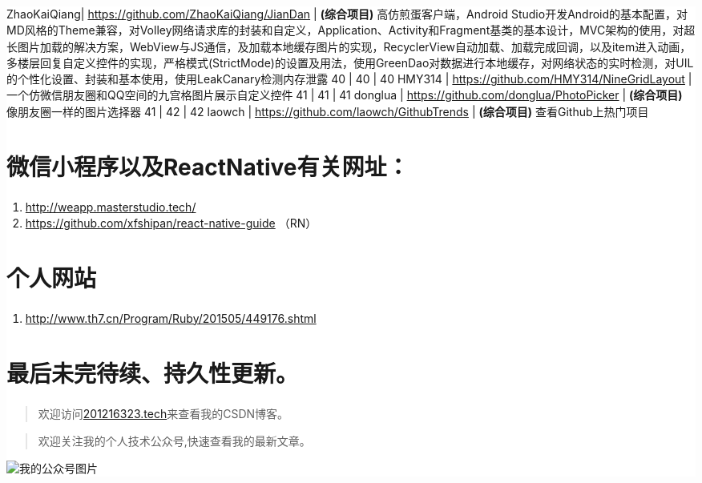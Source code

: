 ZhaoKaiQiang|   https://github.com/ZhaoKaiQiang/JianDan         |   **(综合项目)** 高仿煎蛋客户端，Android Studio开发Android的基本配置，对MD风格的Theme兼容，对Volley网络请求库的封装和自定义，Application、Activity和Fragment基类的基本设计，MVC架构的使用，对超长图片加载的解决方案，WebView与JS通信，及加载本地缓存图片的实现，RecyclerView自动加载、加载完成回调，以及item进入动画，多楼层回复自定义控件的实现，严格模式(StrictMode)的设置及用法，使用GreenDao对数据进行本地缓存，对网络状态的实时检测，对UIL的个性化设置、封装和基本使用，使用LeakCanary检测内存泄露
40          |   40                                              |   40
HMY314      |   https://github.com/HMY314/NineGridLayout        |   一个仿微信朋友圈和QQ空间的九宫格图片展示自定义控件
41          |   41                                              |   41
donglua     |   https://github.com/donglua/PhotoPicker          |   **(综合项目)** 像朋友圈一样的图片选择器
41          |   42                                              |   42
laowch      |   https://github.com/laowch/GithubTrends          |   **(综合项目)** 查看Github上热门项目



# 微信小程序以及ReactNative有关网址：

1. http://weapp.masterstudio.tech/
2. https://github.com/xfshipan/react-native-guide （RN）

# 个人网站

1. http://www.th7.cn/Program/Ruby/201505/449176.shtml


# 最后未完待续、持久性更新。


> 欢迎访问[201216323.tech](http://www.201216323.tech)来查看我的CSDN博客。

> 欢迎关注我的个人技术公众号,快速查看我的最新文章。

![我的公众号图片](http://img.blog.csdn.net/20161220174646569?watermark/2/text/aHR0cDovL2Jsb2cuY3Nkbi5uZXQvY2NnXzIwMTIxNjMyMw==/font/5a6L5L2T/fontsize/400/fill/I0JBQkFCMA==/dissolve/70/gravity/SouthEast "bruce常")



